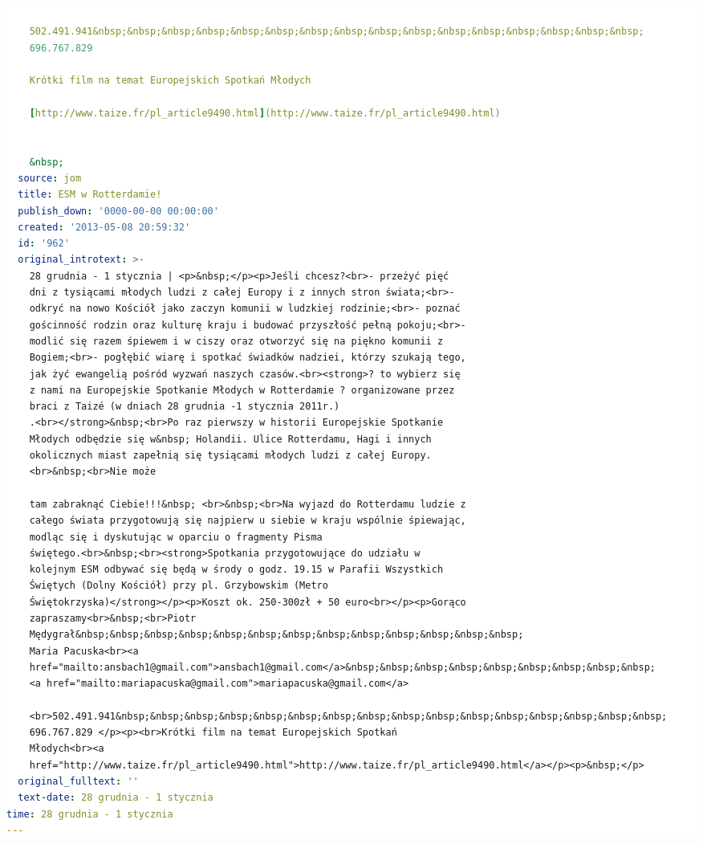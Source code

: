 ```yaml

    502.491.941&nbsp;&nbsp;&nbsp;&nbsp;&nbsp;&nbsp;&nbsp;&nbsp;&nbsp;&nbsp;&nbsp;&nbsp;&nbsp;&nbsp;&nbsp;&nbsp;
    696.767.829 

    Krótki film na temat Europejskich Spotkań Młodych

    [http://www.taize.fr/pl_article9490.html](http://www.taize.fr/pl_article9490.html)


    &nbsp;
  source: jom
  title: ESM w Rotterdamie!
  publish_down: '0000-00-00 00:00:00'
  created: '2013-05-08 20:59:32'
  id: '962'
  original_introtext: >-
    28 grudnia - 1 stycznia | <p>&nbsp;</p><p>Jeśli chcesz?<br>- przeżyć pięć
    dni z tysiącami młodych ludzi z całej Europy i z innych stron świata;<br>-
    odkryć na nowo Kościół jako zaczyn komunii w ludzkiej rodzinie;<br>- poznać
    gościnność rodzin oraz kulturę kraju i budować przyszłość pełną pokoju;<br>-
    modlić się razem śpiewem i w ciszy oraz otworzyć się na piękno komunii z
    Bogiem;<br>- pogłębić wiarę i spotkać świadków nadziei, którzy szukają tego,
    jak żyć ewangelią pośród wyzwań naszych czasów.<br><strong>? to wybierz się
    z nami na Europejskie Spotkanie Młodych w Rotterdamie ? organizowane przez
    braci z Taizé (w dniach 28 grudnia -1 stycznia 2011r.)
    .<br></strong>&nbsp;<br>Po raz pierwszy w historii Europejskie Spotkanie
    Młodych odbędzie się w&nbsp; Holandii. Ulice Rotterdamu, Hagi i innych
    okolicznych miast zapełnią się tysiącami młodych ludzi z całej Europy.
    <br>&nbsp;<br>Nie może 

    tam zabraknąć Ciebie!!!&nbsp; <br>&nbsp;<br>Na wyjazd do Rotterdamu ludzie z
    całego świata przygotowują się najpierw u siebie w kraju wspólnie śpiewając,
    modląc się i dyskutując w oparciu o fragmenty Pisma
    świętego.<br>&nbsp;<br><strong>Spotkania przygotowujące do udziału w
    kolejnym ESM odbywać się będą w środy o godz. 19.15 w Parafii Wszystkich
    Świętych (Dolny Kościół) przy pl. Grzybowskim (Metro
    Świętokrzyska)</strong></p><p>Koszt ok. 250-300zł + 50 euro<br></p><p>Gorąco
    zapraszamy<br>&nbsp;<br>Piotr
    Mędygrał&nbsp;&nbsp;&nbsp;&nbsp;&nbsp;&nbsp;&nbsp;&nbsp;&nbsp;&nbsp;&nbsp;&nbsp;&nbsp;
    Maria Pacuska<br><a
    href="mailto:ansbach1@gmail.com">ansbach1@gmail.com</a>&nbsp;&nbsp;&nbsp;&nbsp;&nbsp;&nbsp;&nbsp;&nbsp;&nbsp;
    <a href="mailto:mariapacuska@gmail.com">mariapacuska@gmail.com</a> 

    <br>502.491.941&nbsp;&nbsp;&nbsp;&nbsp;&nbsp;&nbsp;&nbsp;&nbsp;&nbsp;&nbsp;&nbsp;&nbsp;&nbsp;&nbsp;&nbsp;&nbsp;
    696.767.829 </p><p><br>Krótki film na temat Europejskich Spotkań
    Młodych<br><a
    href="http://www.taize.fr/pl_article9490.html">http://www.taize.fr/pl_article9490.html</a></p><p>&nbsp;</p>
  original_fulltext: ''
  text-date: 28 grudnia - 1 stycznia
time: 28 grudnia - 1 stycznia
---
```
